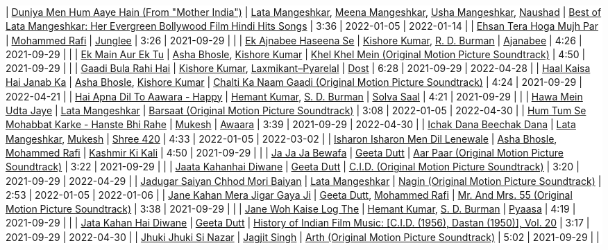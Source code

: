 | [Duniya Men Hum Aaye Hain \(From "Mother India"\)](https://open.spotify.com/track/4Xgc3rkvIbbG7cyH8o7N6S) | [Lata Mangeshkar](https://open.spotify.com/artist/61JrslREXq98hurYL2hYoc), [Meena Mangeshkar](https://open.spotify.com/artist/7pue33Ydv393gSW80gMw3y), [Usha Mangeshkar](https://open.spotify.com/artist/3R2OMv8JpXLy6ZIW7Qxz59), [Naushad](https://open.spotify.com/artist/2UsCCEvGf5nfUIG53pJAhi) | [Best of Lata Mangeshkar: Her Evergreen Bollywood Film Hindi Hits Songs](https://open.spotify.com/album/41yIlF9w57PmrNXdmdWY54) | 3:36 | 2022-01-05 | 2022-01-14 |
| [Ehsan Tera Hoga Mujh Par](https://open.spotify.com/track/7nNDC2XCZG9ei1DskgQ72r) | [Mohammed Rafi](https://open.spotify.com/artist/0gXDpqwYNDODn7fB0RDN8J) | [Junglee](https://open.spotify.com/album/5MqdU4oePPWPq6PJtVqxlP) | 3:26 | 2021-09-29 |  |
| [Ek Ajnabee Haseena Se](https://open.spotify.com/track/1mPNK9DQVA7gJNtJ20PZu3) | [Kishore Kumar](https://open.spotify.com/artist/0GF4shudTAFv8ak9eWdd4Y), [R\. D\. Burman](https://open.spotify.com/artist/2JSYASbWU5Y0fVpts3Eq7g) | [Ajanabee](https://open.spotify.com/album/3ozn64E1BMlkTkquFBwyn2) | 4:26 | 2021-09-29 |  |
| [Ek Main Aur Ek Tu](https://open.spotify.com/track/5tv9IxamGdeRWjzGgPOjMD) | [Asha Bhosle](https://open.spotify.com/artist/5as8A4G47Ohu9NSWs3Je8U), [Kishore Kumar](https://open.spotify.com/artist/0GF4shudTAFv8ak9eWdd4Y) | [Khel Khel Mein \(Original Motion Picture Soundtrack\)](https://open.spotify.com/album/0maR3Ymwl7oN9FS13UWYN6) | 4:50 | 2021-09-29 |  |
| [Gaadi Bula Rahi Hai](https://open.spotify.com/track/5hikDyf8SBJ00s80Bk7KTQ) | [Kishore Kumar](https://open.spotify.com/artist/0GF4shudTAFv8ak9eWdd4Y), [Laxmikant–Pyarelal](https://open.spotify.com/artist/3yS84AjNFqhmuJlIXy7sax) | [Dost](https://open.spotify.com/album/6I9X8ZM9d4V27qh80k57QQ) | 6:28 | 2021-09-29 | 2022-04-28 |
| [Haal Kaisa Hai Janab Ka](https://open.spotify.com/track/1cgdSRscVORILnQul7Z1vx) | [Asha Bhosle](https://open.spotify.com/artist/5as8A4G47Ohu9NSWs3Je8U), [Kishore Kumar](https://open.spotify.com/artist/0GF4shudTAFv8ak9eWdd4Y) | [Chalti Ka Naam Gaadi \(Original Motion Picture Soundtrack\)](https://open.spotify.com/album/11ZHFRLEhkwJ19bWoEFrbp) | 4:24 | 2021-09-29 | 2022-04-21 |
| [Hai Apna Dil To Aawara \- Happy](https://open.spotify.com/track/0p7EstNUg5VYyD8jxs1Na7) | [Hemant Kumar](https://open.spotify.com/artist/02Um2HIOrUdsy3wqPBZwsj), [S\. D\. Burman](https://open.spotify.com/artist/4vMKEXQ4cU5hb2BL4omVrT) | [Solva Saal](https://open.spotify.com/album/1EVQ9JYSRELdpeTPrERR8y) | 4:21 | 2021-09-29 |  |
| [Hawa Mein Udta Jaye](https://open.spotify.com/track/4CHMgTLE7B1zGUGzi7k5yG) | [Lata Mangeshkar](https://open.spotify.com/artist/61JrslREXq98hurYL2hYoc) | [Barsaat \(Original Motion Picture Soundtrack\)](https://open.spotify.com/album/6kQNA934VKsG2PM3zJZdSG) | 3:08 | 2022-01-05 | 2022-04-30 |
| [Hum Tum Se Mohabbat Karke \- Hanste Bhi Rahe](https://open.spotify.com/track/3dWaN2oB9WvL4P3TLWZZGN) | [Mukesh](https://open.spotify.com/artist/4etv0ut4ws0GbXBtolzf5e) | [Awaara](https://open.spotify.com/album/4FBRxpP3WLREdA32HyScFm) | 3:39 | 2021-09-29 | 2022-04-30 |
| [Ichak Dana Beechak Dana](https://open.spotify.com/track/59EXBfMRlHQLT3zE46twiE) | [Lata Mangeshkar](https://open.spotify.com/artist/61JrslREXq98hurYL2hYoc), [Mukesh](https://open.spotify.com/artist/4etv0ut4ws0GbXBtolzf5e) | [Shree 420](https://open.spotify.com/album/0WzbgAopzfxj49ucK5RXmE) | 4:33 | 2022-01-05 | 2022-03-02 |
| [Isharon Isharon Men Dil Lenewale](https://open.spotify.com/track/1xNN6c8eW8Mm9uz9nVqln9) | [Asha Bhosle](https://open.spotify.com/artist/5as8A4G47Ohu9NSWs3Je8U), [Mohammed Rafi](https://open.spotify.com/artist/0gXDpqwYNDODn7fB0RDN8J) | [Kashmir Ki Kali](https://open.spotify.com/album/7JwALFWCFaIIU6oeYBkVp4) | 4:50 | 2021-09-29 |  |
| [Ja Ja Ja Bewafa](https://open.spotify.com/track/2YOrtoBfiRi3dCOzMtYtnW) | [Geeta Dutt](https://open.spotify.com/artist/0QsbYX8XslSSUcztc6u4pO) | [Aar Paar \(Original Motion Picture Soundtrack\)](https://open.spotify.com/album/0f846jv2LgmzT2ZvqWcLYe) | 3:22 | 2021-09-29 |  |
| [Jaata Kahanhai Diwane](https://open.spotify.com/track/5nWMAyvfVkvu7TOtVhGLqM) | [Geeta Dutt](https://open.spotify.com/artist/0QsbYX8XslSSUcztc6u4pO) | [C.I.D\. \(Original Motion Picture Soundtrack\)](https://open.spotify.com/album/0gOsGGhRWVBJytSiuDTYa6) | 3:20 | 2021-09-29 | 2022-04-29 |
| [Jadugar Saiyan Chhod Mori Baiyan](https://open.spotify.com/track/0rTwRCSgDMMk1FuvpWosv6) | [Lata Mangeshkar](https://open.spotify.com/artist/61JrslREXq98hurYL2hYoc) | [Nagin \(Original Motion Picture Soundtrack\)](https://open.spotify.com/album/3Tawm1VKjcxrx7DYXTFbl4) | 2:53 | 2022-01-05 | 2022-01-06 |
| [Jane Kahan Mera Jigar Gaya Ji](https://open.spotify.com/track/4aE7oc6DyiMvNWutwblivY) | [Geeta Dutt](https://open.spotify.com/artist/0QsbYX8XslSSUcztc6u4pO), [Mohammed Rafi](https://open.spotify.com/artist/0gXDpqwYNDODn7fB0RDN8J) | [Mr\. And Mrs\. 55 \(Original Motion Picture Soundtrack\)](https://open.spotify.com/album/6JWQn4k7t6Wx6YzjI1JQpZ) | 3:38 | 2021-09-29 |  |
| [Jane Woh Kaise Log The](https://open.spotify.com/track/1KaNtSpU12ZFyTPc07gTht) | [Hemant Kumar](https://open.spotify.com/artist/02Um2HIOrUdsy3wqPBZwsj), [S\. D\. Burman](https://open.spotify.com/artist/4vMKEXQ4cU5hb2BL4omVrT) | [Pyaasa](https://open.spotify.com/album/7asgJzEDDF5u4gGgsjvjW9) | 4:19 | 2021-09-29 |  |
| [Jata Kahan Hai Diwane](https://open.spotify.com/track/5cQzW3GYUl3TidsZr9Lb4t) | [Geeta Dutt](https://open.spotify.com/artist/0QsbYX8XslSSUcztc6u4pO) | [History of Indian Film Music: \[C.I.D\. \(1956\), Dastan \(1950\)\], Vol\. 20](https://open.spotify.com/album/7H9bbhuHcPkESCnIIosyTG) | 3:17 | 2021-09-29 | 2022-04-30 |
| [Jhuki Jhuki Si Nazar](https://open.spotify.com/track/5PWQsLrymwQbCVYOO70Vfd) | [Jagjit Singh](https://open.spotify.com/artist/2ijWbN5KykTYiBoVmhzCTU) | [Arth \(Original Motion Picture Soundtrack\)](https://open.spotify.com/album/0awQFrzYaUGPkilq1gGrXF) | 5:02 | 2021-09-29 |  |